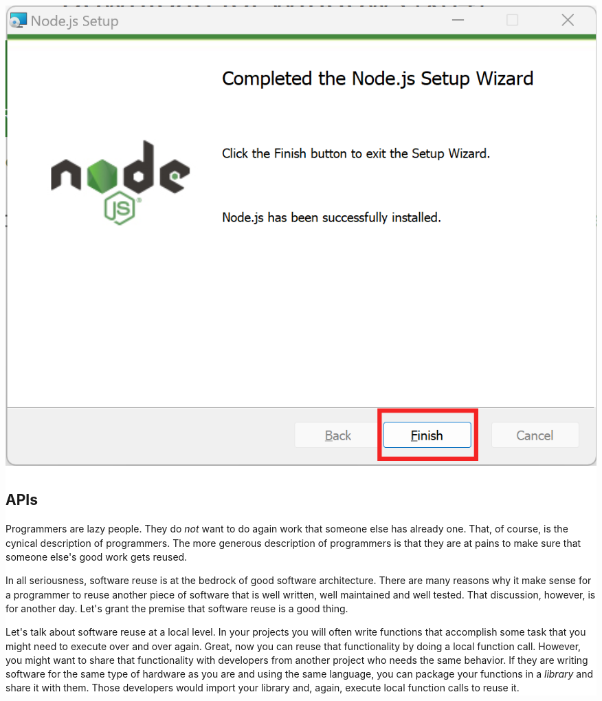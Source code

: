 ![](./graphics/install/install10.png)

## APIs

Programmers are lazy people. They do *not* want to do again work that someone else has already one. That, of course, is the cynical description of programmers. The more generous description of programmers is that they are at pains to make sure that someone else's good work gets reused. 

In all seriousness, software reuse is at the bedrock of good software architecture. There are many reasons why it make sense for a programmer to reuse another piece of software that is well written, well maintained and well tested. That discussion, however, is for another day. Let's grant the premise that software reuse is a good thing.

Let's talk about software reuse at a local level. In your projects you will often write functions that accomplish some task that you might need to execute over and over again. Great, now you can reuse that functionality by doing a local function call. However, you might want to share that functionality with developers from another project who needs the same behavior. If they are writing software for the same type of hardware as you are and using the same language, you can package your functions in a *library* and share it with them. Those developers would import your library and, again, execute local function calls to reuse it. 
